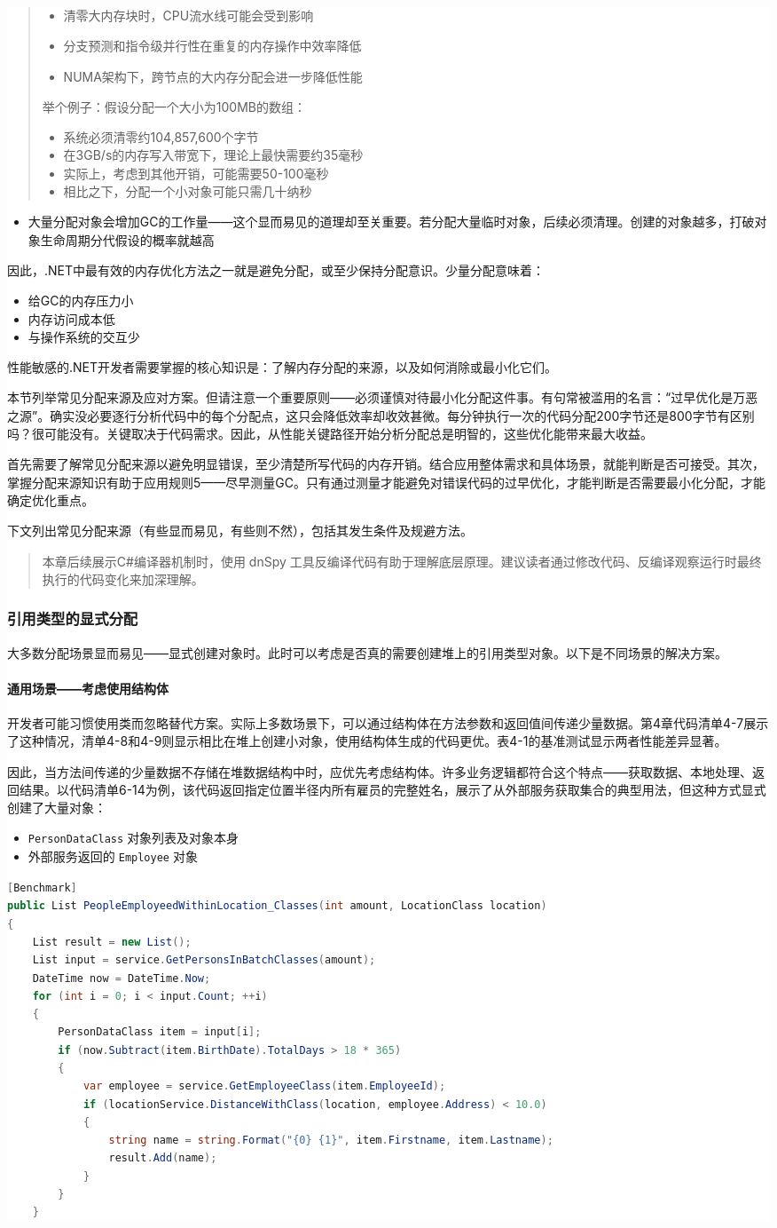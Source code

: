   >
  >    - 清零大内存块时，CPU流水线可能会受到影响
  >
  >    - 分支预测和指令级并行性在重复的内存操作中效率降低
  >
  >    - NUMA架构下，跨节点的大内存分配会进一步降低性能
  >
  > 举个例子：假设分配一个大小为100MB的数组：
  >
  > - 系统必须清零约104,857,600个字节
  > - 在3GB/s的内存写入带宽下，理论上最快需要约35毫秒
  > - 实际上，考虑到其他开销，可能需要50-100毫秒
  > - 相比之下，分配一个小对象可能只需几十纳秒

- 大量分配对象会增加GC的工作量——这个显而易见的道理却至关重要。若分配大量临时对象，后续必须清理。创建的对象越多，打破对象生命周期分代假设的概率就越高

因此，.NET中最有效的内存优化方法之一就是避免分配，或至少保持分配意识。少量分配意味着：

- 给GC的内存压力小
- 内存访问成本低
- 与操作系统的交互少

性能敏感的.NET开发者需要掌握的核心知识是：了解内存分配的来源，以及如何消除或最小化它们。

本节列举常见分配来源及应对方案。但请注意一个重要原则——必须谨慎对待最小化分配这件事。有句常被滥用的名言：“过早优化是万恶之源”。确实没必要逐行分析代码中的每个分配点，这只会降低效率却收效甚微。每分钟执行一次的代码分配200字节还是800字节有区别吗？很可能没有。关键取决于代码需求。因此，从性能关键路径开始分析分配总是明智的，这些优化能带来最大收益。

首先需要了解常见分配来源以避免明显错误，至少清楚所写代码的内存开销。结合应用整体需求和具体场景，就能判断是否可接受。其次，掌握分配来源知识有助于应用规则5——尽早测量GC。只有通过测量才能避免对错误代码的过早优化，才能判断是否需要最小化分配，才能确定优化重点。

下文列出常见分配来源（有些显而易见，有些则不然），包括其发生条件及规避方法。

> 本章后续展示C#编译器机制时，使用 dnSpy 工具反编译代码有助于理解底层原理。建议读者通过修改代码、反编译观察运行时最终执行的代码变化来加深理解。

### 引用类型的显式分配

大多数分配场景显而易见——显式创建对象时。此时可以考虑是否真的需要创建堆上的引用类型对象。以下是不同场景的解决方案。

#### 通用场景——考虑使用结构体

开发者可能习惯使用类而忽略替代方案。实际上多数场景下，可以通过结构体在方法参数和返回值间传递少量数据。第4章代码清单4-7展示了这种情况，清单4-8和4-9则显示相比在堆上创建小对象，使用结构体生成的代码更优。表4-1的基准测试显示两者性能差异显著。

因此，当方法间传递的少量数据不存储在堆数据结构中时，应优先考虑结构体。许多业务逻辑都符合这个特点——获取数据、本地处理、返回结果。以代码清单6-14为例，该代码返回指定位置半径内所有雇员的完整姓名，展示了从外部服务获取集合的典型用法，但这种方式显式创建了大量对象：

- `PersonDataClass` 对象列表及对象本身
- 外部服务返回的 `Employee` 对象

```c#
[Benchmark]
public List PeopleEmployeedWithinLocation_Classes(int amount, LocationClass location)
{
    List result = new List();
    List input = service.GetPersonsInBatchClasses(amount);
    DateTime now = DateTime.Now;
    for (int i = 0; i < input.Count; ++i)
    {
        PersonDataClass item = input[i];
        if (now.Subtract(item.BirthDate).TotalDays > 18 * 365)
        {
            var employee = service.GetEmployeeClass(item.EmployeeId);
            if (locationService.DistanceWithClass(location, employee.Address) < 10.0)
            {
                string name = string.Format("{0} {1}", item.Firstname, item.Lastname);
                result.Add(name);
            }
        }
    }
```